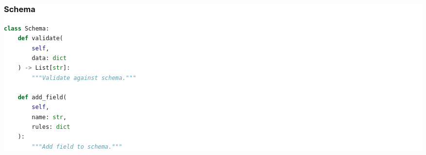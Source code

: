 ### Schema

```python
class Schema:
    def validate(
        self,
        data: dict
    ) -> List[str]:
        """Validate against schema."""
        
    def add_field(
        self,
        name: str,
        rules: dict
    ):
        """Add field to schema."""
```
``` 